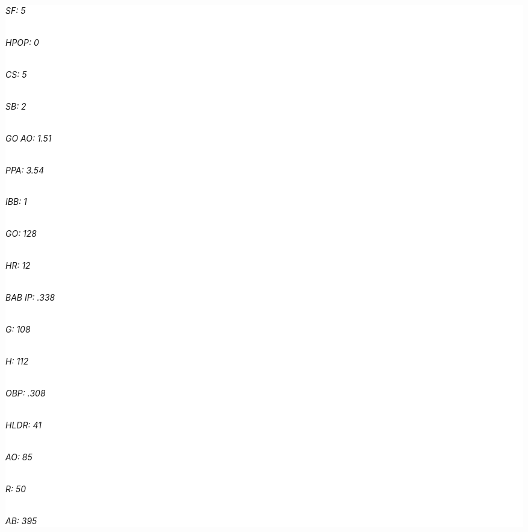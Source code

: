 ###### SF: 5
###### HPOP: 0
###### CS: 5
###### SB: 2
###### GO AO: 1.51
###### PPA: 3.54
###### IBB: 1
###### GO: 128
###### HR: 12
###### BAB IP: .338
###### G: 108
###### H: 112
###### OBP: .308
###### HLDR: 41
###### AO: 85
###### R: 50
###### AB: 395